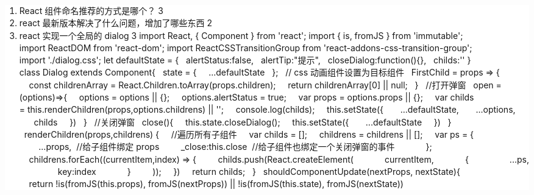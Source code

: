 1. React 组件命名推荐的方式是哪个？ 3
2. react 最新版本解决了什么问题，增加了哪些东西 2
3. react 实现一个全局的 dialog 3
   import React, { Component } from 'react';
   import { is, fromJS } from 'immutable';
   import ReactDOM from 'react-dom';
   import ReactCSSTransitionGroup from 'react-addons-css-transition-group';
   import './dialog.css';
   let defaultState = {
     alertStatus:false,
     alertTip:"提示",
     closeDialog:function(){},
     childs:''
   }
   class Dialog extends Component{
     state = {
       ...defaultState
     };
     // css 动画组件设置为目标组件
     FirstChild = props => {
       const childrenArray = React.Children.toArray(props.children);
       return childrenArray[0] || null;
     }
     //打开弹窗
     open =(options)=>{
       options = options || {};
       options.alertStatus = true;
       var props = options.props || {};
       var childs = this.renderChildren(props,options.childrens) || '';
       console.log(childs);
       this.setState({
         ...defaultState,
         ...options,
         childs
       })
     }
     //关闭弹窗
     close(){
       this.state.closeDialog();
       this.setState({
         ...defaultState
       })
     }
     renderChildren(props,childrens) {
       //遍历所有子组件
       var childs = [];
       childrens = childrens || [];
       var ps = {
           ...props,  //给子组件绑定 props
           _close:this.close  //给子组件也绑定一个关闭弹窗的事件     
          };
       childrens.forEach((currentItem,index) => {
           childs.push(React.createElement(
               currentItem,
               {
                   ...ps,
                   key:index
               }
           ));
       })
       return childs;
     }
     shouldComponentUpdate(nextProps, nextState){
       return !is(fromJS(this.props), fromJS(nextProps)) || !is(fromJS(this.state), fromJS(nextState))